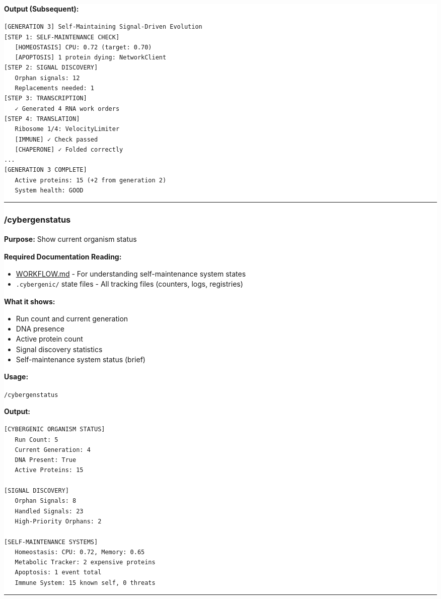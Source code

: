 **Output (Subsequent):**
```
[GENERATION 3] Self-Maintaining Signal-Driven Evolution
[STEP 1: SELF-MAINTENANCE CHECK]
   [HOMEOSTASIS] CPU: 0.72 (target: 0.70)
   [APOPTOSIS] 1 protein dying: NetworkClient
[STEP 2: SIGNAL DISCOVERY]
   Orphan signals: 12
   Replacements needed: 1
[STEP 3: TRANSCRIPTION]
   ✓ Generated 4 RNA work orders
[STEP 4: TRANSLATION]
   Ribosome 1/4: VelocityLimiter
   [IMMUNE] ✓ Check passed
   [CHAPERONE] ✓ Folded correctly
...
[GENERATION 3 COMPLETE]
   Active proteins: 15 (+2 from generation 2)
   System health: GOOD
```

---

### /cybergenstatus

**Purpose:** Show current organism status

**Required Documentation Reading:**
- [WORKFLOW.md](WORKFLOW.md) - For understanding self-maintenance system states
- `.cybergenic/` state files - All tracking files (counters, logs, registries)

**What it shows:**
- Run count and current generation
- DNA presence
- Active protein count
- Signal discovery statistics
- Self-maintenance system status (brief)

**Usage:**
```bash
/cybergenstatus
```

**Output:**
```
[CYBERGENIC ORGANISM STATUS]
   Run Count: 5
   Current Generation: 4
   DNA Present: True
   Active Proteins: 15

[SIGNAL DISCOVERY]
   Orphan Signals: 8
   Handled Signals: 23
   High-Priority Orphans: 2

[SELF-MAINTENANCE SYSTEMS]
   Homeostasis: CPU: 0.72, Memory: 0.65
   Metabolic Tracker: 2 expensive proteins
   Apoptosis: 1 event total
   Immune System: 15 known self, 0 threats
```

---